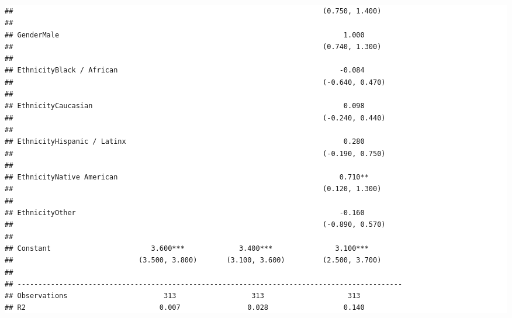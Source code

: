     ##                                                                          (0.750, 1.400)     
    ##                                                                                             
    ## GenderMale                                                                    1.000         
    ##                                                                          (0.740, 1.300)     
    ##                                                                                             
    ## EthnicityBlack / African                                                     -0.084         
    ##                                                                          (-0.640, 0.470)    
    ##                                                                                             
    ## EthnicityCaucasian                                                            0.098         
    ##                                                                          (-0.240, 0.440)    
    ##                                                                                             
    ## EthnicityHispanic / Latinx                                                    0.280         
    ##                                                                          (-0.190, 0.750)    
    ##                                                                                             
    ## EthnicityNative American                                                     0.710**        
    ##                                                                          (0.120, 1.300)     
    ##                                                                                             
    ## EthnicityOther                                                               -0.160         
    ##                                                                          (-0.890, 0.570)    
    ##                                                                                             
    ## Constant                        3.600***             3.400***               3.100***        
    ##                              (3.500, 3.800)       (3.100, 3.600)         (2.500, 3.700)     
    ##                                                                                             
    ## --------------------------------------------------------------------------------------------
    ## Observations                       313                  313                    313          
    ## R2                                0.007                0.028                  0.140         